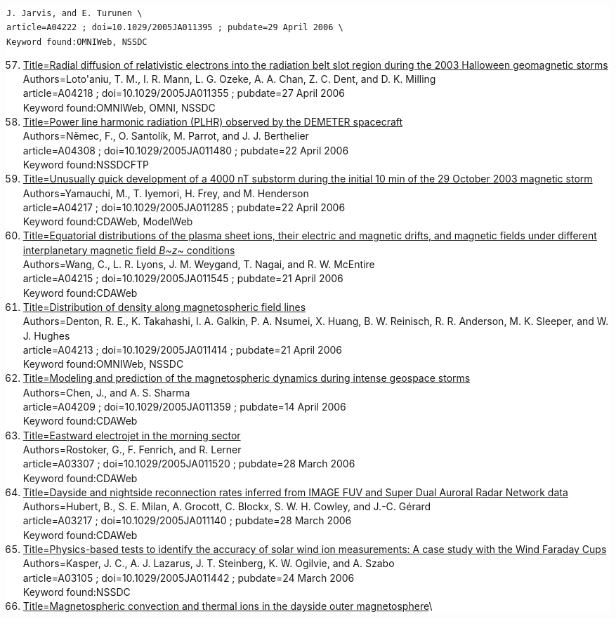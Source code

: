    J. Jarvis, and E. Turunen \
    article=A04222 ; doi=10.1029/2005JA011395 ; pubdate=29 April 2006 \
    Keyword found:OMNIWeb, NSSDC
57. [Title=Radial diffusion of relativistic electrons into the radiation
    belt slot region during the 2003 Halloween geomagnetic
    storms](http://www.agu.org/journals/ja/ja0604/2005JA011355/2005JA011355.pdf)\
    Authors=Loto'aniu, T. M., I. R. Mann, L. G. Ozeke, A. A. Chan, Z. C.
    Dent, and D. K. Milling \
    article=A04218 ; doi=10.1029/2005JA011355 ; pubdate=27 April 2006 \
    Keyword found:OMNIWeb, OMNI, NSSDC
58. [Title=Power line harmonic radiation (PLHR) observed by the DEMETER
    spacecraft](http://www.agu.org/journals/ja/ja0604/2005JA011480/2005JA011480.pdf)\
    Authors=Němec, F., O. Santolík, M. Parrot, and J. J. Berthelier \
    article=A04308 ; doi=10.1029/2005JA011480 ; pubdate=22 April 2006 \
    Keyword found:NSSDCFTP
59. [Title=Unusually quick development of a 4000 nT substorm during the
    initial 10 min of the 29 October 2003 magnetic
    storm](http://www.agu.org/journals/ja/ja0604/2005JA011285/2005JA011285.pdf)\
    Authors=Yamauchi, M., T. Iyemori, H. Frey, and M. Henderson \
    article=A04217 ; doi=10.1029/2005JA011285 ; pubdate=22 April 2006 \
    Keyword found:CDAWeb, ModelWeb
60. [Title=Equatorial distributions of the plasma sheet ions, their
    electric and magnetic drifts, and magnetic fields under different
    interplanetary magnetic field *B*~*z*~
    conditions](http://www.agu.org/journals/ja/ja0604/2005JA011545/2005JA011545.pdf)\
    Authors=Wang, C., L. R. Lyons, J. M. Weygand, T. Nagai, and R. W.
    McEntire \
    article=A04215 ; doi=10.1029/2005JA011545 ; pubdate=21 April 2006 \
    Keyword found:CDAWeb
61. [Title=Distribution of density along magnetospheric field
    lines](http://www.agu.org/journals/ja/ja0604/2005JA011414/2005JA011414.pdf)\
    Authors=Denton, R. E., K. Takahashi, I. A. Galkin, P. A. Nsumei, X.
    Huang, B. W. Reinisch, R. R. Anderson, M. K. Sleeper, and W. J.
    Hughes \
    article=A04213 ; doi=10.1029/2005JA011414 ; pubdate=21 April 2006 \
    Keyword found:OMNIWeb, NSSDC
62. [Title=Modeling and prediction of the magnetospheric dynamics during
    intense geospace
    storms](http://www.agu.org/journals/ja/ja0604/2005JA011359/2005JA011359.pdf)\
    Authors=Chen, J., and A. S. Sharma \
    article=A04209 ; doi=10.1029/2005JA011359 ; pubdate=14 April 2006 \
    Keyword found:CDAWeb
63. [Title=Eastward electrojet in the morning
    sector](http://www.agu.org/journals/ja/ja0603/2005JA011520/2005JA011520.pdf)\
    Authors=Rostoker, G., F. Fenrich, and R. Lerner \
    article=A03307 ; doi=10.1029/2005JA011520 ; pubdate=28 March 2006 \
    Keyword found:CDAWeb
64. [Title=Dayside and nightside reconnection rates inferred from IMAGE
    FUV and Super Dual Auroral Radar Network
    data](http://www.agu.org/journals/ja/ja0603/2005JA011140/2005JA011140.pdf)\
    Authors=Hubert, B., S. E. Milan, A. Grocott, C. Blockx, S. W. H.
    Cowley, and J.-C. Gérard \
    article=A03217 ; doi=10.1029/2005JA011140 ; pubdate=28 March 2006 \
    Keyword found:CDAWeb
65. [Title=Physics-based tests to identify the accuracy of solar wind
    ion measurements: A case study with the Wind Faraday
    Cups](http://www.agu.org/journals/ja/ja0603/2005JA011442/2005JA011442.pdf)\
    Authors=Kasper, J. C., A. J. Lazarus, J. T. Steinberg, K. W.
    Ogilvie, and A. Szabo \
    article=A03105 ; doi=10.1029/2005JA011442 ; pubdate=24 March 2006 \
    Keyword found:NSSDC
66. [Title=Magnetospheric convection and thermal ions in the dayside
    outer
    magnetosphere](http://www.agu.org/journals/ja/ja0603/2005JA011084/2005JA011084.pdf)\